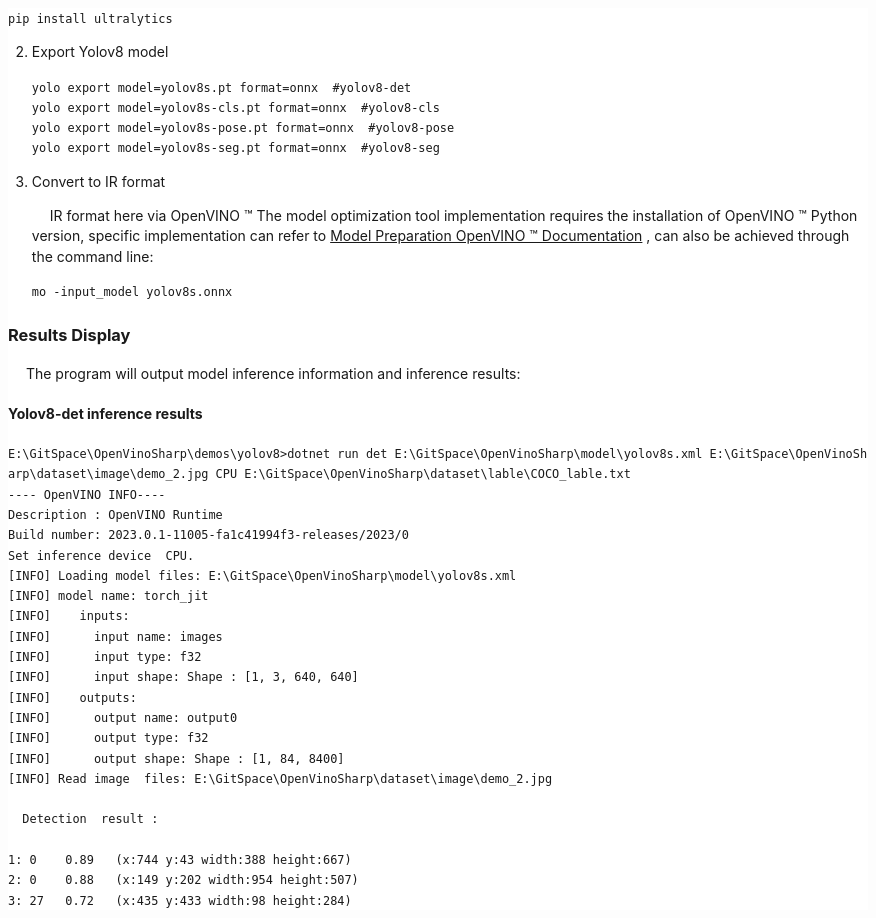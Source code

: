    ```
   pip install ultralytics
   ```

2. Export Yolov8 model

   ```
   yolo export model=yolov8s.pt format=onnx  #yolov8-det
   yolo export model=yolov8s-cls.pt format=onnx  #yolov8-cls
   yolo export model=yolov8s-pose.pt format=onnx  #yolov8-pose
   yolo export model=yolov8s-seg.pt format=onnx  #yolov8-seg
   ```

3. Convert to IR format

   &emsp;    IR format here via OpenVINO ™ The model optimization tool implementation requires the installation of OpenVINO ™  Python version, specific implementation can refer to [Model Preparation OpenVINO ™ Documentation](https://docs.openvino.ai/2023.0/openvino_docs_model_processing_introduction.html)  , can also be achieved through the command line:

   ```
   mo -input_model yolov8s.onnx
   ```



### Results Display

&emsp;    The program will output model inference information and inference results:

#### Yolov8-det inference results

```
E:\GitSpace\OpenVinoSharp\demos\yolov8>dotnet run det E:\GitSpace\OpenVinoSharp\model\yolov8s.xml E:\GitSpace\OpenVinoSharp\dataset\image\demo_2.jpg CPU E:\GitSpace\OpenVinoSharp\dataset\lable\COCO_lable.txt
---- OpenVINO INFO----
Description : OpenVINO Runtime
Build number: 2023.0.1-11005-fa1c41994f3-releases/2023/0
Set inference device  CPU.
[INFO] Loading model files: E:\GitSpace\OpenVinoSharp\model\yolov8s.xml
[INFO] model name: torch_jit
[INFO]    inputs:
[INFO]      input name: images
[INFO]      input type: f32
[INFO]      input shape: Shape : [1, 3, 640, 640]
[INFO]    outputs:
[INFO]      output name: output0
[INFO]      output type: f32
[INFO]      output shape: Shape : [1, 84, 8400]
[INFO] Read image  files: E:\GitSpace\OpenVinoSharp\dataset\image\demo_2.jpg

  Detection  result :

1: 0    0.89   (x:744 y:43 width:388 height:667)
2: 0    0.88   (x:149 y:202 width:954 height:507)
3: 27   0.72   (x:435 y:433 width:98 height:284)
```
